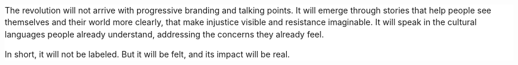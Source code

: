 The revolution will not arrive with progressive branding and talking points. It will emerge through stories that help people see themselves and their world more clearly, that make injustice visible and resistance imaginable. It will speak in the cultural languages people already understand, addressing the concerns they already feel.

In short, it will not be labeled. But it will be felt, and its impact will be real.
